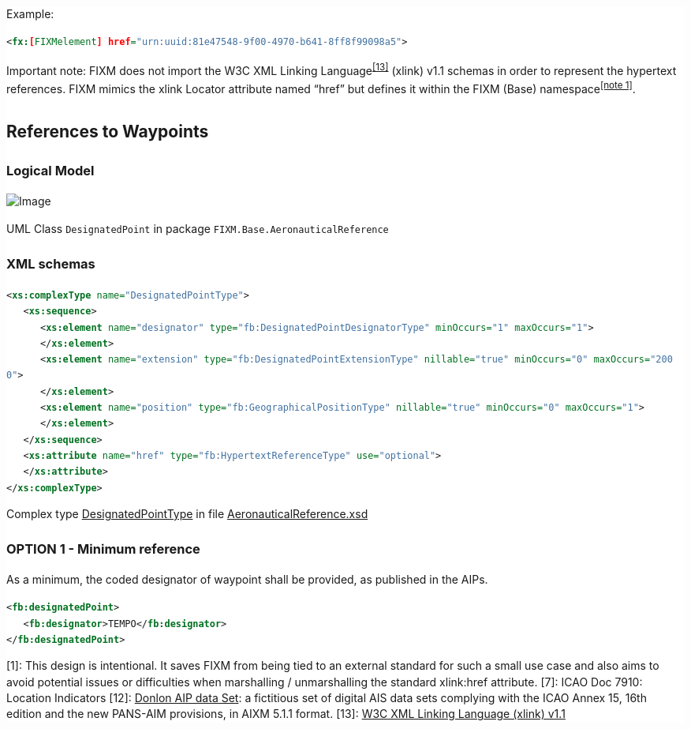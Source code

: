 Example:

```xml
<fx:[FIXMelement] href="urn:uuid:81e47548-9f00-4970-b641-8ff8f99098a5">
```

Important note: FIXM does not import the W3C XML Linking Language<sup>[[13]](#references)</sup>
(xlink) v1.1 schemas in order to represent the hypertext references.
FIXM mimics the xlink Locator attribute named “href” but defines it
within the FIXM (Base) namespace<sup><a href="#general-guidance/references-to-published-aeronautical-information?id=notes">[note 1]</a></sup>.

## References to Waypoints

### Logical Model

![Image](.//media/image13.png)

UML Class `DesignatedPoint` in package `FIXM.Base.AeronauticalReference`

### XML schemas

```xml
<xs:complexType name="DesignatedPointType">
   <xs:sequence>
      <xs:element name="designator" type="fb:DesignatedPointDesignatorType" minOccurs="1" maxOccurs="1">
      </xs:element>
      <xs:element name="extension" type="fb:DesignatedPointExtensionType" nillable="true" minOccurs="0" maxOccurs="2000">
      </xs:element>
      <xs:element name="position" type="fb:GeographicalPositionType" nillable="true" minOccurs="0" maxOccurs="1">
      </xs:element>
   </xs:sequence>
   <xs:attribute name="href" type="fb:HypertextReferenceType" use="optional">
   </xs:attribute>
</xs:complexType>
```

Complex type [DesignatedPointType][DesignatedPointType] in file [AeronauticalReference.xsd][AeronauticalReference.xsd]

### OPTION 1 - Minimum reference

As a minimum, the coded designator of waypoint shall be provided, as
published in the AIPs.

```xml
<fb:designatedPoint>
   <fb:designator>TEMPO</fb:designator>
</fb:designatedPoint>
```


[AeronauticalReference.xsd]: https://www.fixm.aero/releases/FIXM-4.2.0/schemas/core/base/AeronauticalReference.xsd
[DesignatedPointType]: https://www.fixm.aero/releases/FIXM-4.2.0/doc/schema_documentation/Fixm_DesignatedPointType.html
[NavaidType]: https://www.fixm.aero/releases/FIXM-4.2.0/doc/schema_documentation/Fixm_NavaidType.html
[AerodromeReferenceType]: https://www.fixm.aero/releases/FIXM-4.2.0/doc/schema_documentation/Fixm_AerodromeReferenceType.html
[RunwayDirectionDesignatorType]: https://www.fixm.aero/releases/FIXM-4.2.0/doc/schema_documentation/Fixm_RunwayDirectionDesignatorType.html
[RouteDesignatorType]: https://www.fixm.aero/releases/FIXM-4.2.0/doc/schema_documentation/Fixm_RouteDesignatorType.html
[SidStarReferenceType]: https://www.fixm.aero/releases/FIXM-4.2.0/doc/schema_documentation/Fixm_SidStarReferenceType.html
[AirspaceDesignatorType]: https://www.fixm.aero/releases/FIXM-4.2.0/doc/schema_documentation/Fixm_AirspaceDesignatorType.html
[AtcUnitReferenceType]: https://www.fixm.aero/releases/FIXM-4.2.0/doc/schema_documentation/Fixm_AtcUnitReferenceType.html
[1]: This design is intentional. It saves FIXM from being tied to an external standard for such a small use case and also aims to avoid potential issues or difficulties when marshalling / unmarshalling the standard xlink:href attribute.
[7]: ICAO Doc 7910: Location Indicators
[12]: [Donlon AIP data Set](https://github.com/aixm/donlon): a fictitious set of digital AIS data sets complying with the ICAO Annex 15, 16th edition and the new PANS-AIM provisions, in AIXM 5.1.1 format.
[13]: [W3C XML Linking Language (xlink) v1.1](https://www.w3.org/TR/xlink11/)